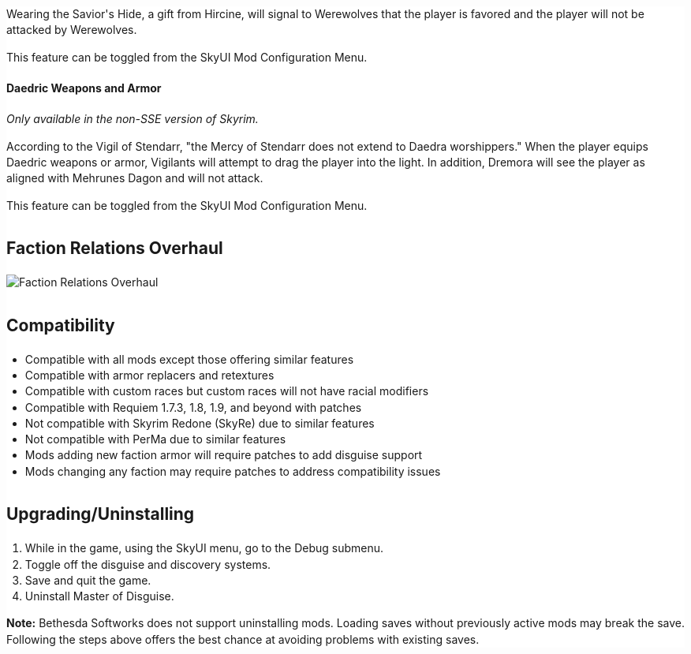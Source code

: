 Wearing the Savior's Hide, a gift from Hircine, will signal to Werewolves that the player is favored and the player will not be attacked by Werewolves.

This feature can be toggled from the SkyUI Mod Configuration Menu.

#### Daedric Weapons and Armor

*Only available in the non-SSE version of Skyrim.*

According to the Vigil of Stendarr, "the Mercy of Stendarr does not extend to Daedra worshippers." When the player equips Daedric weapons or armor, Vigilants will attempt to drag the player into the light. In addition, Dremora will see the player as aligned with Mehrunes Dagon and will not attack.

This feature can be toggled from the SkyUI Mod Configuration Menu.

## Faction Relations Overhaul

![Faction Relations Overhaul](http://i.imgur.com/QAfAcIu.png)

## Compatibility

 - Compatible with all mods except those offering similar features
 - Compatible with armor replacers and retextures
 - Compatible with custom races but custom races will not have racial modifiers
 - Compatible with Requiem 1.7.3, 1.8, 1.9, and beyond with patches
 - Not compatible with Skyrim Redone (SkyRe) due to similar features
 - Not compatible with PerMa due to similar features
 - Mods adding new faction armor will require patches to add disguise support
 - Mods changing any faction may require patches to address compatibility issues

## Upgrading/Uninstalling

 1. While in the game, using the SkyUI menu, go to the Debug submenu.
 2. Toggle off the disguise and discovery systems.
 3. Save and quit the game.
 4. Uninstall Master of Disguise.

**Note:** Bethesda Softworks does not support uninstalling mods. Loading saves without previously active mods may break the save. Following the steps above offers the best chance at avoiding problems with existing saves.